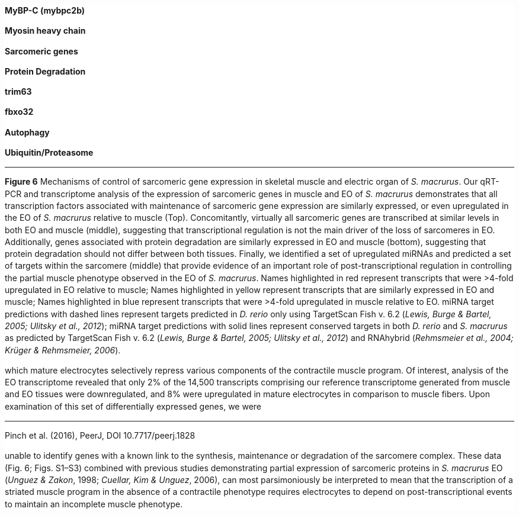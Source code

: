 **MyBP-C (mybpc2b)**  

**Myosin heavy chain**

**Sarcomeric genes**

**Protein Degradation**  

**trim63**

**fbxo32**

**Autophagy**

**Ubiquitin/Proteasome**

---

**Figure 6** Mechanisms of control of sarcomeric gene expression in skeletal muscle and electric organ of *S. macrurus*. Our qRT-PCR and transcriptome analysis of the expression of sarcomeric genes in muscle and EO of *S. macrurus* demonstrates that all transcription factors associated with maintenance of sarcomeric gene expression are similarly expressed, or even upregulated in the EO of *S. macrurus* relative to muscle (Top). Concomitantly, virtually all sarcomeric genes are transcribed at similar levels in both EO and muscle (middle), suggesting that transcriptional regulation is not the main driver of the loss of sarcomeres in EO. Additionally, genes associated with protein degradation are similarly expressed in EO and muscle (bottom), suggesting that protein degradation should not differ between both tissues. Finally, we identified a set of upregulated miRNAs and predicted a set of targets within the sarcomere (middle) that provide evidence of an important role of post-transcriptional regulation in controlling the partial muscle phenotype observed in the EO of *S. macrurus*. Names highlighted in red represent transcripts that were >4-fold upregulated in EO relative to muscle; Names highlighted in yellow represent transcripts that are similarly expressed in EO and muscle; Names highlighted in blue represent transcripts that were >4-fold upregulated in muscle relative to EO. miRNA target predictions with dashed lines represent targets predicted in *D. rerio* only using TargetScan Fish v. 6.2 (*Lewis, Burge & Bartel, 2005; Ulitsky et al., 2012*); miRNA target predictions with solid lines represent conserved targets in both *D. rerio* and *S. macrurus* as predicted by TargetScan Fish v. 6.2 (*Lewis, Burge & Bartel, 2005; Ulitsky et al., 2012*) and RNAhybrid (*Rehmsmeier et al., 2004; Krüger & Rehmsmeier, 2006*).

which mature electrocytes selectively repress various components of the contractile muscle program. Of interest, analysis of the EO transcriptome revealed that only 2% of the 14,500 transcripts comprising our reference transcriptome generated from muscle and EO tissues were downregulated, and 8% were upregulated in mature electrocytes in comparison to muscle fibers. Upon examination of this set of differentially expressed genes, we were

---

Pinch et al. (2016), PeerJ, DOI 10.7717/peerj.1828

unable to identify genes with a known link to the synthesis, maintenance or degradation of the sarcomere complex. These data (Fig. 6; Figs. S1–S3) combined with previous studies demonstrating partial expression of sarcomeric proteins in *S. macrurus* EO (*Unguez & Zakon*, 1998; *Cuellar, Kim & Unguez*, 2006), can most parsimoniously be interpreted to mean that the transcription of a striated muscle program in the absence of a contractile phenotype requires electrocytes to depend on post-transcriptional events to maintain an incomplete muscle phenotype.
